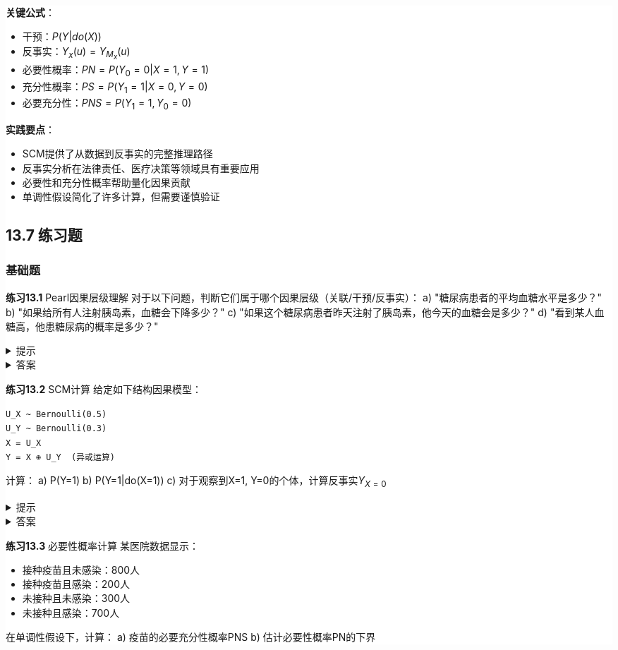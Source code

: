 **关键公式**：
- 干预：$P(Y|do(X))$
- 反事实：$Y_x(u) = Y_{M_x}(u)$
- 必要性概率：$PN = P(Y_0 = 0 | X = 1, Y = 1)$
- 充分性概率：$PS = P(Y_1 = 1 | X = 0, Y = 0)$
- 必要充分性：$PNS = P(Y_1 = 1, Y_0 = 0)$

**实践要点**：
- SCM提供了从数据到反事实的完整推理路径
- 反事实分析在法律责任、医疗决策等领域具有重要应用
- 必要性和充分性概率帮助量化因果贡献
- 单调性假设简化了许多计算，但需要谨慎验证

## 13.7 练习题

### 基础题

**练习13.1** Pearl因果层级理解
对于以下问题，判断它们属于哪个因果层级（关联/干预/反事实）：
a) "糖尿病患者的平均血糖水平是多少？"
b) "如果给所有人注射胰岛素，血糖会下降多少？"
c) "如果这个糖尿病患者昨天注射了胰岛素，他今天的血糖会是多少？"
d) "看到某人血糖高，他患糖尿病的概率是多少？"

<details><summary>提示</summary></details>

<details><summary>答案</summary></details>

**练习13.2** SCM计算
给定如下结构因果模型：
```
U_X ~ Bernoulli(0.5)
U_Y ~ Bernoulli(0.3)
X = U_X
Y = X ⊕ U_Y  (异或运算)
```

计算：
a) P(Y=1)
b) P(Y=1|do(X=1))
c) 对于观察到X=1, Y=0的个体，计算反事实$Y_{X=0}$

<details><summary>提示</summary></details>

<details><summary>答案</summary></details>

**练习13.3** 必要性概率计算
某医院数据显示：
- 接种疫苗且未感染：800人
- 接种疫苗且感染：200人  
- 未接种且未感染：300人
- 未接种且感染：700人

在单调性假设下，计算：
a) 疫苗的必要充分性概率PNS
b) 估计必要性概率PN的下界
